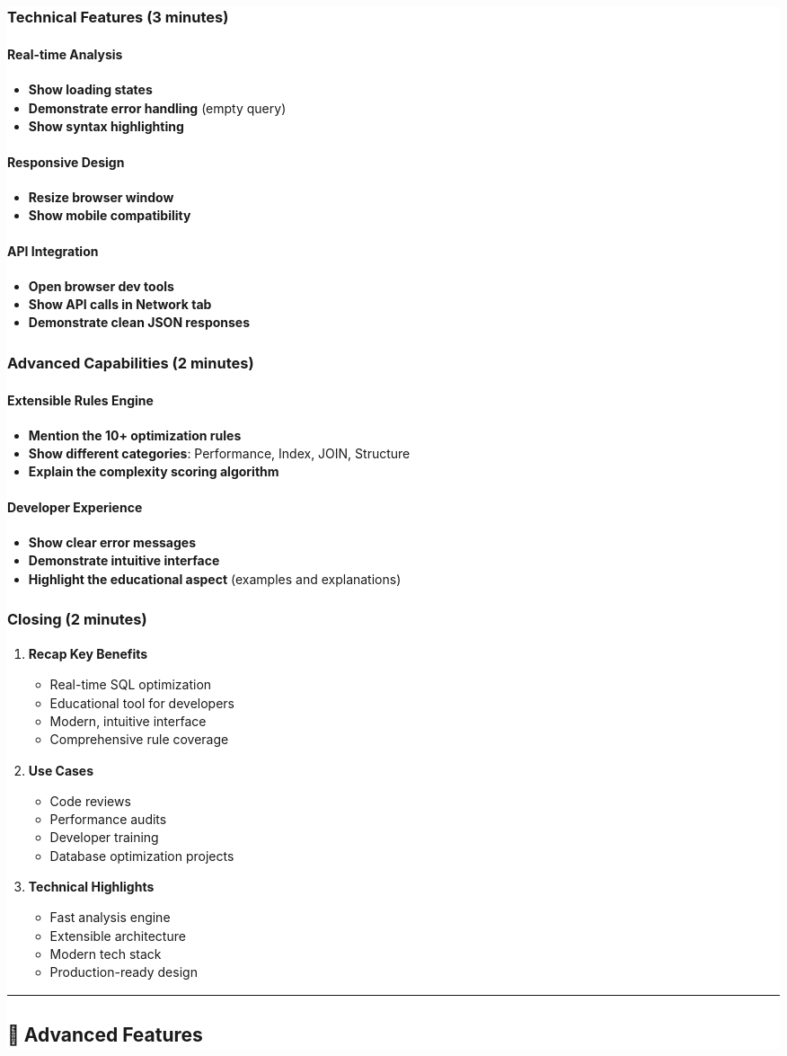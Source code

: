 ### **Technical Features (3 minutes)**

#### **Real-time Analysis**
- **Show loading states**
- **Demonstrate error handling** (empty query)
- **Show syntax highlighting**

#### **Responsive Design**
- **Resize browser window**
- **Show mobile compatibility**

#### **API Integration**
- **Open browser dev tools**
- **Show API calls in Network tab**
- **Demonstrate clean JSON responses**

### **Advanced Capabilities (2 minutes)**

#### **Extensible Rules Engine**
- **Mention the 10+ optimization rules**
- **Show different categories**: Performance, Index, JOIN, Structure
- **Explain the complexity scoring algorithm**

#### **Developer Experience**
- **Show clear error messages**
- **Demonstrate intuitive interface**
- **Highlight the educational aspect** (examples and explanations)

### **Closing (2 minutes)**
1. **Recap Key Benefits**
   - Real-time SQL optimization
   - Educational tool for developers
   - Modern, intuitive interface
   - Comprehensive rule coverage

2. **Use Cases**
   - Code reviews
   - Performance audits
   - Developer training
   - Database optimization projects

3. **Technical Highlights**
   - Fast analysis engine
   - Extensible architecture
   - Modern tech stack
   - Production-ready design

---

## 🔬 Advanced Features
